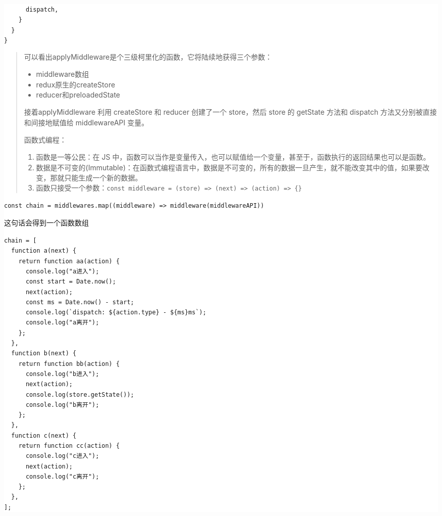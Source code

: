 ~~~TS
      dispatch,
    }
  }
}

~~~

> 可以看出applyMiddleware是个三级柯里化的函数，它将陆续地获得三个参数：
>
> + middleware数组
> + redux原生的createStore
> + reducer和preloadedState
>
> 接着applyMiddleware 利用 createStore 和 reducer 创建了一个 store，然后 store 的 getState 方法和 dispatch 方法又分别被直接和间接地赋值给 middlewareAPI 变量。
>
> 函数式编程：
>
> 1. 函数是一等公民：在 JS 中，函数可以当作是变量传入，也可以赋值给一个变量，甚至于，函数执行的返回结果也可以是函数。
> 2. 数据是不可变的(Immutable)：在函数式编程语言中，数据是不可变的，所有的数据一旦产生，就不能改变其中的值，如果要改变，那就只能生成一个新的数据。
> 3. 函数只接受一个参数：`const middleware = (store) => (next) => (action) => {}`

~~~JSX
const chain = middlewares.map((middleware) => middleware(middlewareAPI))
~~~

这句话会得到一个函数数组

~~~JSX
chain = [
  function a(next) {
    return function aa(action) {
      console.log("a进入");
      const start = Date.now();
      next(action);
      const ms = Date.now() - start;
      console.log(`dispatch: ${action.type} - ${ms}ms`);
      console.log("a离开");
    };
  },
  function b(next) {
    return function bb(action) {
      console.log("b进入");
      next(action);
      console.log(store.getState());
      console.log("b离开");
    };
  },
  function c(next) {
    return function cc(action) {
      console.log("c进入");
      next(action);
      console.log("c离开");
    };
  },
];
~~~
